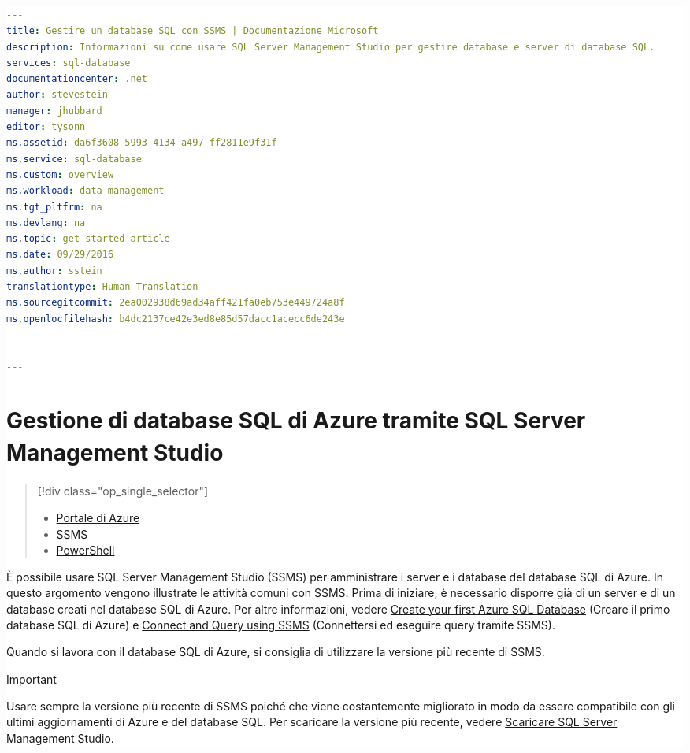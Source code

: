 ```yaml
---
title: Gestire un database SQL con SSMS | Documentazione Microsoft
description: Informazioni su come usare SQL Server Management Studio per gestire database e server di database SQL.
services: sql-database
documentationcenter: .net
author: stevestein
manager: jhubbard
editor: tysonn
ms.assetid: da6f3608-5993-4134-a497-ff2811e9f31f
ms.service: sql-database
ms.custom: overview
ms.workload: data-management
ms.tgt_pltfrm: na
ms.devlang: na
ms.topic: get-started-article
ms.date: 09/29/2016
ms.author: sstein
translationtype: Human Translation
ms.sourcegitcommit: 2ea002938d69ad34aff421fa0eb753e449724a8f
ms.openlocfilehash: b4dc2137ce42e3ed8e85d57dacc1acecc6de243e


---
```

# <a name="managing-azure-sql-database-using-sql-server-management-studio"></a>Gestione di database SQL di Azure tramite SQL Server Management Studio
> [!div class="op_single_selector"]
> * [Portale di Azure](sql-database-manage-portal.md)
> * [SSMS](sql-database-manage-azure-ssms.md)
> * [PowerShell](sql-database-manage-powershell.md)
> 
> 

È possibile usare SQL Server Management Studio (SSMS) per amministrare i server e i database del database SQL di Azure. In questo argomento vengono illustrate le attività comuni con SSMS. Prima di iniziare, è necessario disporre già di un server e di un database creati nel database SQL di Azure. Per altre informazioni, vedere [Create your first Azure SQL Database](sql-database-get-started.md) (Creare il primo database SQL di Azure) e [Connect and Query using SSMS](sql-database-connect-query-ssms.md) (Connettersi ed eseguire query tramite SSMS).

Quando si lavora con il database SQL di Azure, si consiglia di utilizzare la versione più recente di SSMS. 

> [!IMPORTANT]
> Usare sempre la versione più recente di SSMS poiché che viene costantemente migliorato in modo da essere compatibile con gli ultimi aggiornamenti di Azure e del database SQL. Per scaricare la versione più recente, vedere [Scaricare SQL Server Management Studio](https://msdn.microsoft.com/library/mt238290.aspx).
> 
> 
